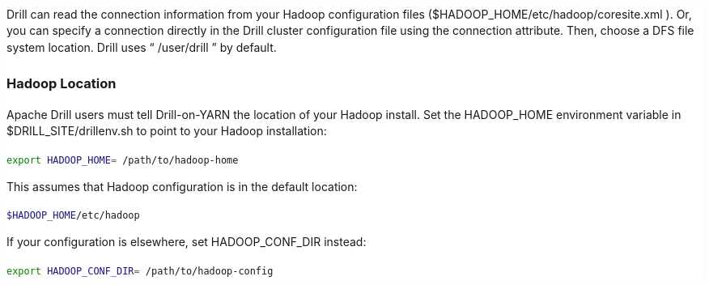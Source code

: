 Drill can read the connection information from your Hadoop configuration files ($HADOOP_HOME/etc/hadoop/coresite.xml ). Or, you can specify a connection directly in the Drill cluster configuration file using the connection attribute. Then, choose a DFS file system location. Drill uses “ /user/drill ” by default.

### Hadoop Location

Apache Drill users must tell Drill-on-YARN the location of your Hadoop install. Set the
HADOOP_HOME environment variable in $DRILL_SITE/drillenv.sh to point to your Hadoop installation:

```sh
export HADOOP_HOME= /path/to/hadoop-home
```

This assumes that Hadoop configuration is in the default location:

```sh
$HADOOP_HOME/etc/hadoop
```

If your configuration is elsewhere, set HADOOP_CONF_DIR instead:

```sh
export HADOOP_CONF_DIR= /path/to/hadoop-config
```
